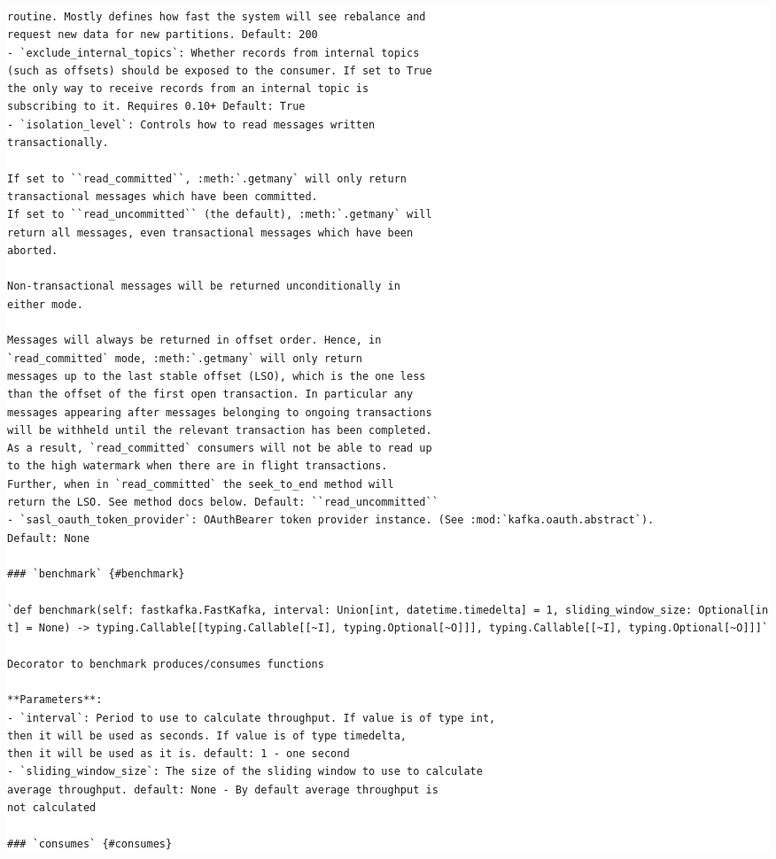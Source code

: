     routine. Mostly defines how fast the system will see rebalance and
    request new data for new partitions. Default: 200
    - `exclude_internal_topics`: Whether records from internal topics
    (such as offsets) should be exposed to the consumer. If set to True
    the only way to receive records from an internal topic is
    subscribing to it. Requires 0.10+ Default: True
    - `isolation_level`: Controls how to read messages written
    transactionally.

    If set to ``read_committed``, :meth:`.getmany` will only return
    transactional messages which have been committed.
    If set to ``read_uncommitted`` (the default), :meth:`.getmany` will
    return all messages, even transactional messages which have been
    aborted.

    Non-transactional messages will be returned unconditionally in
    either mode.

    Messages will always be returned in offset order. Hence, in
    `read_committed` mode, :meth:`.getmany` will only return
    messages up to the last stable offset (LSO), which is the one less
    than the offset of the first open transaction. In particular any
    messages appearing after messages belonging to ongoing transactions
    will be withheld until the relevant transaction has been completed.
    As a result, `read_committed` consumers will not be able to read up
    to the high watermark when there are in flight transactions.
    Further, when in `read_committed` the seek_to_end method will
    return the LSO. See method docs below. Default: ``read_uncommitted``
    - `sasl_oauth_token_provider`: OAuthBearer token provider instance. (See :mod:`kafka.oauth.abstract`).
    Default: None

    ### `benchmark` {#benchmark}

    `def benchmark(self: fastkafka.FastKafka, interval: Union[int, datetime.timedelta] = 1, sliding_window_size: Optional[int] = None) -> typing.Callable[[typing.Callable[[~I], typing.Optional[~O]]], typing.Callable[[~I], typing.Optional[~O]]]`

    Decorator to benchmark produces/consumes functions

    **Parameters**:
    - `interval`: Period to use to calculate throughput. If value is of type int,
    then it will be used as seconds. If value is of type timedelta,
    then it will be used as it is. default: 1 - one second
    - `sliding_window_size`: The size of the sliding window to use to calculate
    average throughput. default: None - By default average throughput is
    not calculated

    ### `consumes` {#consumes}
